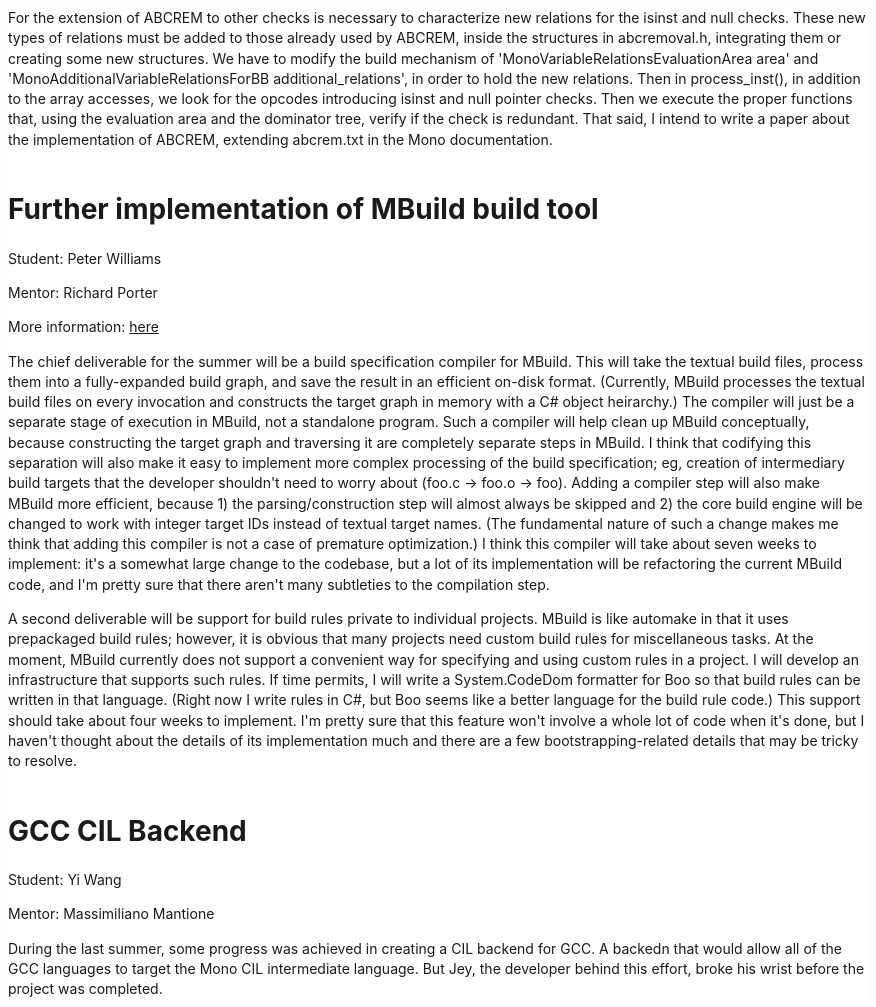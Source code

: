 For the extension of ABCREM to other checks is necessary to characterize new relations for the isinst and null checks. These new types of relations must be added to those already used by ABCREM, inside the structures in abcremoval.h, integrating them or creating some new structures. We have to modify the build mechanism of 'MonoVariableRelationsEvaluationArea area' and 'MonoAdditionalVariableRelationsForBB additional_relations', in order to hold the new relations. Then in process_inst(), in addition to the array accesses, we look for the opcodes introducing isinst and null pointer checks. Then we execute the proper functions that, using the evaluation area and the dominator tree, verify if the check is redundant. That said, I intend to write a paper about the implementation of ABCREM, extending abcrem.txt in the Mono documentation.

Further implementation of MBuild build tool
===========================================

Student: Peter Williams

Mentor: Richard Porter

More information: [here](http://www.newton.cx/~peter/mbuild/handbook/whybother.xhtml)

The chief deliverable for the summer will be a build specification compiler for MBuild. This will take the textual build files, process them into a fully-expanded build graph, and save the result in an efficient on-disk format. (Currently, MBuild processes the textual build files on every invocation and constructs the target graph in memory with a C# object heirarchy.) The compiler will just be a separate stage of execution in MBuild, not a standalone program. Such a compiler will help clean up MBuild conceptually, because constructing the target graph and traversing it are completely separate steps in MBuild. I think that codifying this separation will also make it easy to implement more complex processing of the build specification; eg, creation of intermediary build targets that the developer shouldn't need to worry about (foo.c -\> foo.o -\> foo). Adding a compiler step will also make MBuild more efficient, because 1) the parsing/construction step will almost always be skipped and 2) the core build engine will be changed to work with integer target IDs instead of textual target names. (The fundamental nature of such a change makes me think that adding this compiler is not a case of premature optimization.) I think this compiler will take about seven weeks to implement: it's a somewhat large change to the codebase, but a lot of its implementation will be refactoring the current MBuild code, and I'm pretty sure that there aren't many subtleties to the compilation step.

A second deliverable will be support for build rules private to individual projects. MBuild is like automake in that it uses prepackaged build rules; however, it is obvious that many projects need custom build rules for miscellaneous tasks. At the moment, MBuild currently does not support a convenient way for specifying and using custom rules in a project. I will develop an infrastructure that supports such rules. If time permits, I will write a System.CodeDom formatter for Boo so that build rules can be written in that language. (Right now I write rules in C#, but Boo seems like a better language for the build rule code.) This support should take about four weeks to implement. I'm pretty sure that this feature won't involve a whole lot of code when it's done, but I haven't thought about the details of its implementation much and there are a few bootstrapping-related details that may be tricky to resolve.

GCC CIL Backend
===============

Student: Yi Wang

Mentor: Massimiliano Mantione

During the last summer, some progress was achieved in creating a CIL backend for GCC. A backedn that would allow all of the GCC languages to target the Mono CIL intermediate language. But Jey, the developer behind this effort, broke his wrist before the project was completed.
